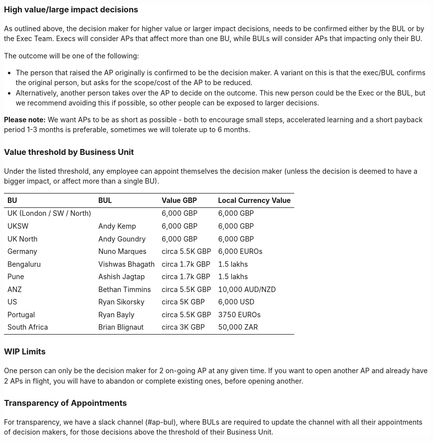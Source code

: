 ### High value/large impact decisions

As outlined above, the decision maker for higher value or larger impact decisions, needs to be confirmed either by the BUL or by the Exec Team. Execs will consider APs that affect more than one BU, while BULs will consider APs that impacting only their BU.

The outcome will be one of the following:

* The person that raised the AP originally is confirmed to be the decision maker. A variant on this is that the exec/BUL confirms the original person, but asks for the scope/cost of the AP to be reduced.
* Alternatively, another person takes over the AP to decide on the outcome. This new person could be the Exec or the BUL, but we recommend avoiding this if possible, so other people can be exposed to larger decisions.

**Please note:** We want APs to be as short as possible - both to encourage small steps, accelerated learning and a short payback period 1-3 months is preferable, sometimes we will tolerate up to 6 months.

### Value threshold by Business Unit

Under the listed threshold, any employee can appoint themselves the decision maker \(unless the decision is deemed to have a bigger impact, or affect more than a single BU\).

| **BU** | **BUL** | **Value GBP** | **Local Currency Value** |
| :--- | :--- | :--- | :--- |
| UK \(London / SW / North\) |  | 6,000 GBP | 6,000 GBP |
| UKSW | Andy Kemp | 6,000 GBP | 6,000 GBP |
| UK North | Andy Goundry | 6,000 GBP | 6,000 GBP |
| Germany | Nuno Marques | circa 5.5K GBP | 6,000 EUROs |
| Bengaluru | Vishwas Bhagath | circa 1.7k GBP | 1.5 lakhs |
| Pune | Ashish Jagtap | circa 1.7k GBP | 1.5 lakhs |
| ANZ | Bethan Timmins | circa 5.5K GBP | 10,000 AUD/NZD |
| US | Ryan Sikorsky | circa 5K GBP | 6,000 USD |
| Portugal | Ryan Bayly | circa 5.5K GBP | 3750 EUROs |
| South Africa | Brian Blignaut | circa 3K GBP | 50,000 ZAR |

### WIP Limits

One person can only be the decision maker for 2 on-going AP at any given time. If you want to open another AP and already have 2 APs in flight, you will have to abandon or complete existing ones, before opening another.

### Transparency of Appointments

For transparency, we have a slack channel \(\#ap-bul\), where BULs are required to update the channel with all their appointments of decision makers, for those decisions above the threshold of their Business Unit.
